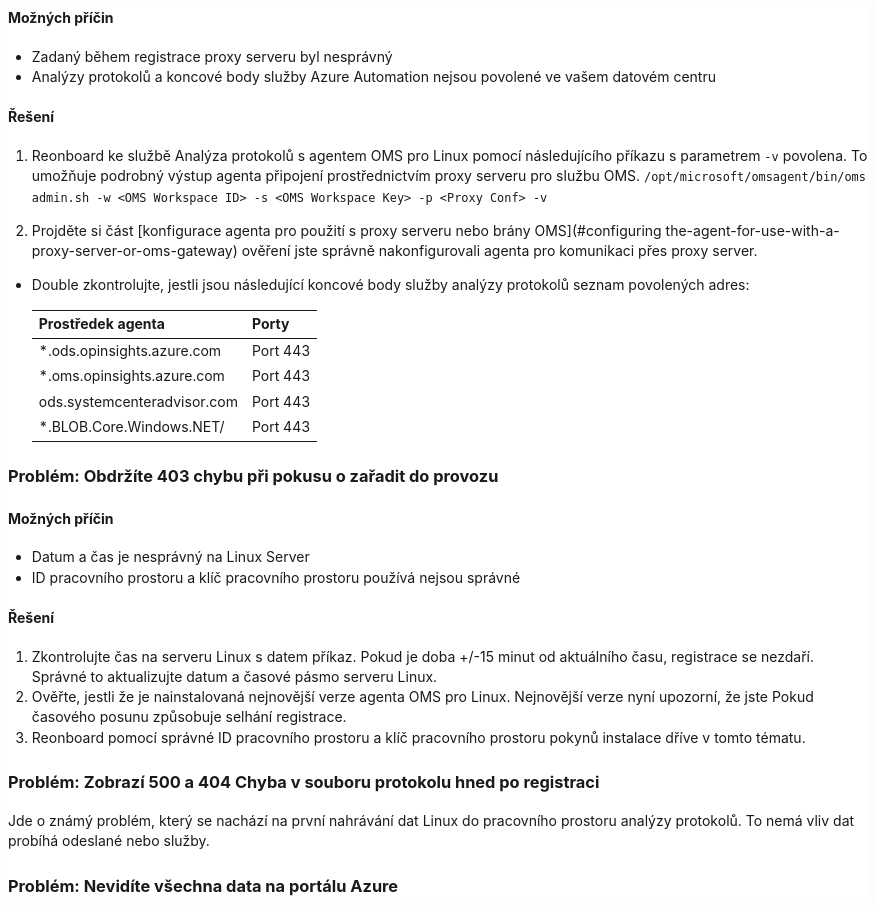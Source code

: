 #### <a name="probable-causes"></a>Možných příčin
* Zadaný během registrace proxy serveru byl nesprávný
* Analýzy protokolů a koncové body služby Azure Automation nejsou povolené ve vašem datovém centru 

#### <a name="resolutions"></a>Řešení
1. Reonboard ke službě Analýza protokolů s agentem OMS pro Linux pomocí následujícího příkazu s parametrem `-v` povolena. To umožňuje podrobný výstup agenta připojení prostřednictvím proxy serveru pro službu OMS. 
`/opt/microsoft/omsagent/bin/omsadmin.sh -w <OMS Workspace ID> -s <OMS Workspace Key> -p <Proxy Conf> -v`

2. Projděte si část [konfigurace agenta pro použití s proxy serveru nebo brány OMS](#configuring the-agent-for-use-with-a-proxy-server-or-oms-gateway) ověření jste správně nakonfigurovali agenta pro komunikaci přes proxy server.    
* Double zkontrolujte, jestli jsou následující koncové body služby analýzy protokolů seznam povolených adres:

    |Prostředek agenta| Porty |  
    |------|---------|  
    |*.ods.opinsights.azure.com | Port 443|   
    |*.oms.opinsights.azure.com | Port 443|   
    |ods.systemcenteradvisor.com | Port 443|   
    |*.BLOB.Core.Windows.NET/ | Port 443|   

### <a name="issue-you-receive-a-403-error-when-trying-to-onboard"></a>Problém: Obdržíte 403 chybu při pokusu o zařadit do provozu

#### <a name="probable-causes"></a>Možných příčin
* Datum a čas je nesprávný na Linux Server 
* ID pracovního prostoru a klíč pracovního prostoru používá nejsou správné

#### <a name="resolution"></a>Řešení

1. Zkontrolujte čas na serveru Linux s datem příkaz. Pokud je doba +/-15 minut od aktuálního času, registrace se nezdaří. Správné to aktualizujte datum a časové pásmo serveru Linux. 
2. Ověřte, jestli že je nainstalovaná nejnovější verze agenta OMS pro Linux.  Nejnovější verze nyní upozorní, že jste Pokud časového posunu způsobuje selhání registrace.
3. Reonboard pomocí správné ID pracovního prostoru a klíč pracovního prostoru pokynů instalace dříve v tomto tématu.

### <a name="issue-you-see-a-500-and-404-error-in-the-log-file-right-after-onboarding"></a>Problém: Zobrazí 500 a 404 Chyba v souboru protokolu hned po registraci
Jde o známý problém, který se nachází na první nahrávání dat Linux do pracovního prostoru analýzy protokolů. To nemá vliv dat probíhá odeslané nebo služby.

### <a name="issue-you-are-not-seeing-any-data-in-the-azure-portal"></a>Problém: Nevidíte všechna data na portálu Azure
